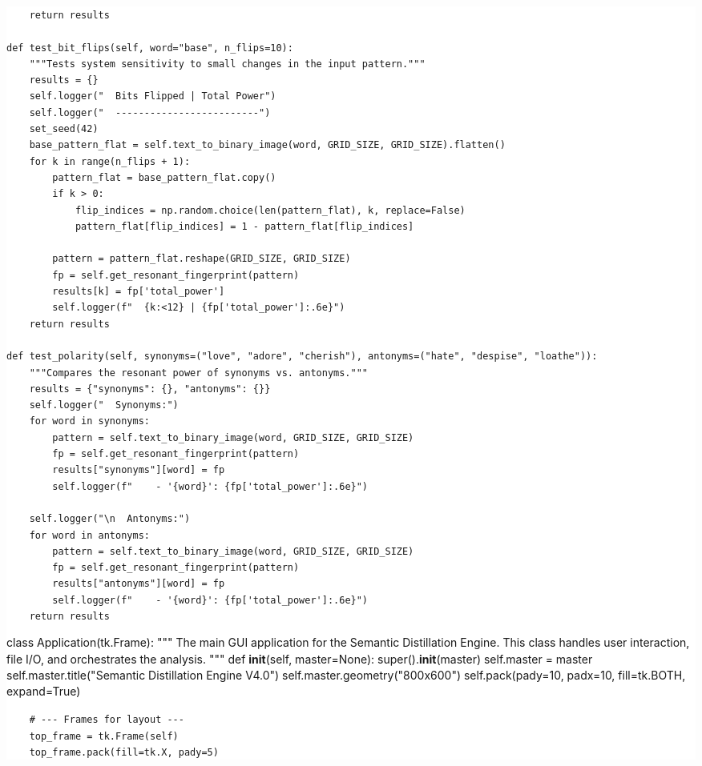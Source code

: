         return results

    def test_bit_flips(self, word="base", n_flips=10):
        """Tests system sensitivity to small changes in the input pattern."""
        results = {}
        self.logger("  Bits Flipped | Total Power")
        self.logger("  -------------------------")
        set_seed(42)
        base_pattern_flat = self.text_to_binary_image(word, GRID_SIZE, GRID_SIZE).flatten()
        for k in range(n_flips + 1):
            pattern_flat = base_pattern_flat.copy()
            if k > 0:
                flip_indices = np.random.choice(len(pattern_flat), k, replace=False)
                pattern_flat[flip_indices] = 1 - pattern_flat[flip_indices]
            
            pattern = pattern_flat.reshape(GRID_SIZE, GRID_SIZE)
            fp = self.get_resonant_fingerprint(pattern)
            results[k] = fp['total_power']
            self.logger(f"  {k:<12} | {fp['total_power']:.6e}")
        return results

    def test_polarity(self, synonyms=("love", "adore", "cherish"), antonyms=("hate", "despise", "loathe")):
        """Compares the resonant power of synonyms vs. antonyms."""
        results = {"synonyms": {}, "antonyms": {}}
        self.logger("  Synonyms:")
        for word in synonyms:
            pattern = self.text_to_binary_image(word, GRID_SIZE, GRID_SIZE)
            fp = self.get_resonant_fingerprint(pattern)
            results["synonyms"][word] = fp
            self.logger(f"    - '{word}': {fp['total_power']:.6e}")

        self.logger("\n  Antonyms:")
        for word in antonyms:
            pattern = self.text_to_binary_image(word, GRID_SIZE, GRID_SIZE)
            fp = self.get_resonant_fingerprint(pattern)
            results["antonyms"][word] = fp
            self.logger(f"    - '{word}': {fp['total_power']:.6e}")
        return results


class Application(tk.Frame):
    """
    The main GUI application for the Semantic Distillation Engine.
    This class handles user interaction, file I/O, and orchestrates the analysis.
    """
    def __init__(self, master=None):
        super().__init__(master)
        self.master = master
        self.master.title("Semantic Distillation Engine V4.0")
        self.master.geometry("800x600")
        self.pack(pady=10, padx=10, fill=tk.BOTH, expand=True)

        # --- Frames for layout ---
        top_frame = tk.Frame(self)
        top_frame.pack(fill=tk.X, pady=5)
        